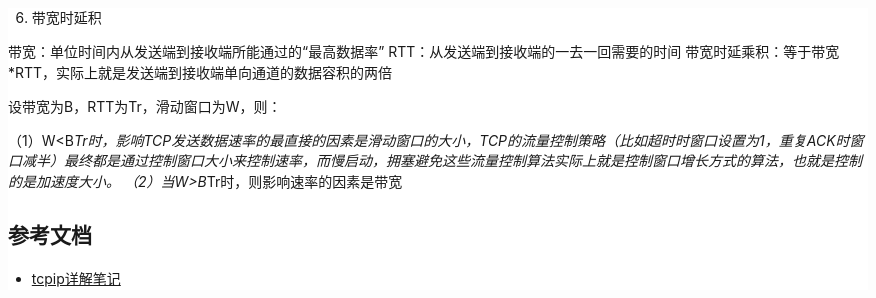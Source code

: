 6. 带宽时延积

带宽：单位时间内从发送端到接收端所能通过的“最高数据率”
RTT：从发送端到接收端的一去一回需要的时间
带宽时延乘积：等于带宽*RTT，实际上就是发送端到接收端单向通道的数据容积的两倍

设带宽为B，RTT为Tr，滑动窗口为W，则：

（1）W<B*Tr时，影响TCP发送数据速率的最直接的因素是滑动窗口的大小，TCP的流量控制策略（比如超时时窗口设置为1，重复ACK时窗口减半）最终都是通过控制窗口大小来控制速率，而慢启动，拥塞避免这些流量控制算法实际上就是控制窗口增长方式的算法，也就是控制的是加速度大小。
（2）当W>B*Tr时，则影响速率的因素是带宽

## 参考文档

- [tcpip详解笔记](http://www.cnblogs.com/feisky/archive/2012/10/23/2735680.html)